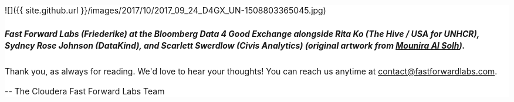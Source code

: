 ![]({{ site.github.url }}/images/2017/10/2017_09_24_D4GX_UN-1508803365045.jpg)

##### Fast Forward Labs (Friederike) at the Bloomberg Data 4 Good Exchange alongside Rita Ko (The Hive / USA for UNHCR), Sydney Rose Johnson (DataKind), and Scarlett Swerdlow (Civis Analytics) (original artwork from [Mounira Al Solh](http://www.documenta14.de/en/artists/13500/mounira-al-solh)). 

Thank you, as always for reading. We'd love to hear your thoughts! You can reach us anytime at contact@fastforwardlabs.com.

-- The Cloudera Fast Forward Labs Team
